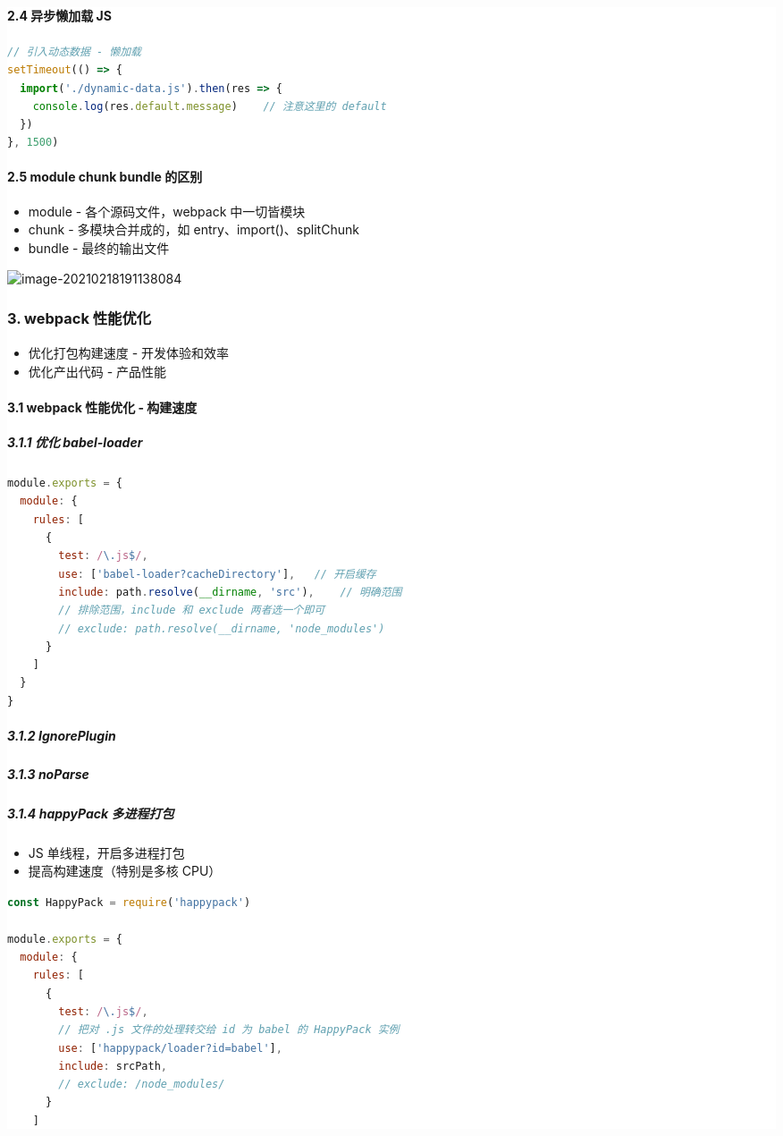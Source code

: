 #### 2.4 异步懒加载 JS

```javascript
// 引入动态数据 - 懒加载
setTimeout(() => {
  import('./dynamic-data.js').then(res => {
    console.log(res.default.message)	// 注意这里的 default
  })
}, 1500)
```

#### 2.5 module chunk bundle 的区别

* module - 各个源码文件，webpack 中一切皆模块
* chunk - 多模块合并成的，如 entry、import()、splitChunk
* bundle - 最终的输出文件

![image-20210218191138084](https://tva1.sinaimg.cn/large/008eGmZEgy1gnrwekpyg1j31ou0ps4fc.jpg)

### 3. webpack 性能优化

* 优化打包构建速度 - 开发体验和效率
* 优化产出代码 - 产品性能

#### 3.1 webpack 性能优化 - 构建速度

##### 3.1.1 优化 babel-loader

```javascript
module.exports = {
  module: {
    rules: [
      {
        test: /\.js$/,
        use: ['babel-loader?cacheDirectory'],	// 开启缓存
        include: path.resolve(__dirname, 'src'),	// 明确范围
        // 排除范围，include 和 exclude 两者选一个即可
        // exclude: path.resolve(__dirname, 'node_modules')
      }
    ]
  }
}
```

##### 3.1.2 IgnorePlugin

##### 3.1.3 noParse

##### 3.1.4 happyPack 多进程打包

* JS 单线程，开启多进程打包
* 提高构建速度（特别是多核 CPU）

```javascript
const HappyPack = require('happypack')

module.exports = {
  module: {
    rules: [
      {
        test: /\.js$/,
        // 把对 .js 文件的处理转交给 id 为 babel 的 HappyPack 实例
        use: ['happypack/loader?id=babel'],
        include: srcPath,
        // exclude: /node_modules/
      }
    ]
```